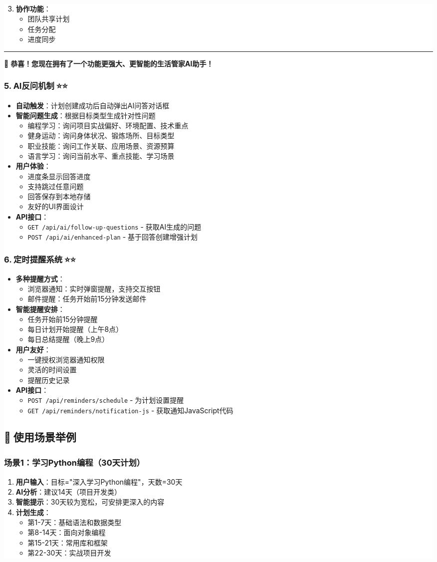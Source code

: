 3. **协作功能**：
   - 团队共享计划
   - 任务分配
   - 进度同步

---

🎉 **恭喜！您现在拥有了一个功能更强大、更智能的生活管家AI助手！** 

### 5. AI反问机制 ⭐⭐
- **自动触发**：计划创建成功后自动弹出AI问答对话框
- **智能问题生成**：根据目标类型生成针对性问题
  - 编程学习：询问项目实战偏好、环境配置、技术重点
  - 健身运动：询问身体状况、锻炼场所、目标类型
  - 职业技能：询问工作关联、应用场景、资源预算
  - 语言学习：询问当前水平、重点技能、学习场景
- **用户体验**：
  - 进度条显示回答进度
  - 支持跳过任意问题
  - 回答保存到本地存储
  - 友好的UI界面设计
- **API接口**：
  - `GET /api/ai/follow-up-questions` - 获取AI生成的问题
  - `POST /api/ai/enhanced-plan` - 基于回答创建增强计划

### 6. 定时提醒系统 ⭐⭐
- **多种提醒方式**：
  - 浏览器通知：实时弹窗提醒，支持交互按钮
  - 邮件提醒：任务开始前15分钟发送邮件
- **智能提醒安排**：
  - 任务开始前15分钟提醒
  - 每日计划开始提醒（上午8点）
  - 每日总结提醒（晚上9点）
- **用户友好**：
  - 一键授权浏览器通知权限
  - 灵活的时间设置
  - 提醒历史记录
- **API接口**：
  - `POST /api/reminders/schedule` - 为计划设置提醒
  - `GET /api/reminders/notification-js` - 获取通知JavaScript代码

## 🎯 使用场景举例

### 场景1：学习Python编程（30天计划）
1. **用户输入**：目标="深入学习Python编程"，天数=30天
2. **AI分析**：建议14天（项目开发类）
3. **智能提示**：30天较为宽松，可安排更深入的内容
4. **计划生成**：
   - 第1-7天：基础语法和数据类型
   - 第8-14天：面向对象编程
   - 第15-21天：常用库和框架
   - 第22-30天：实战项目开发
